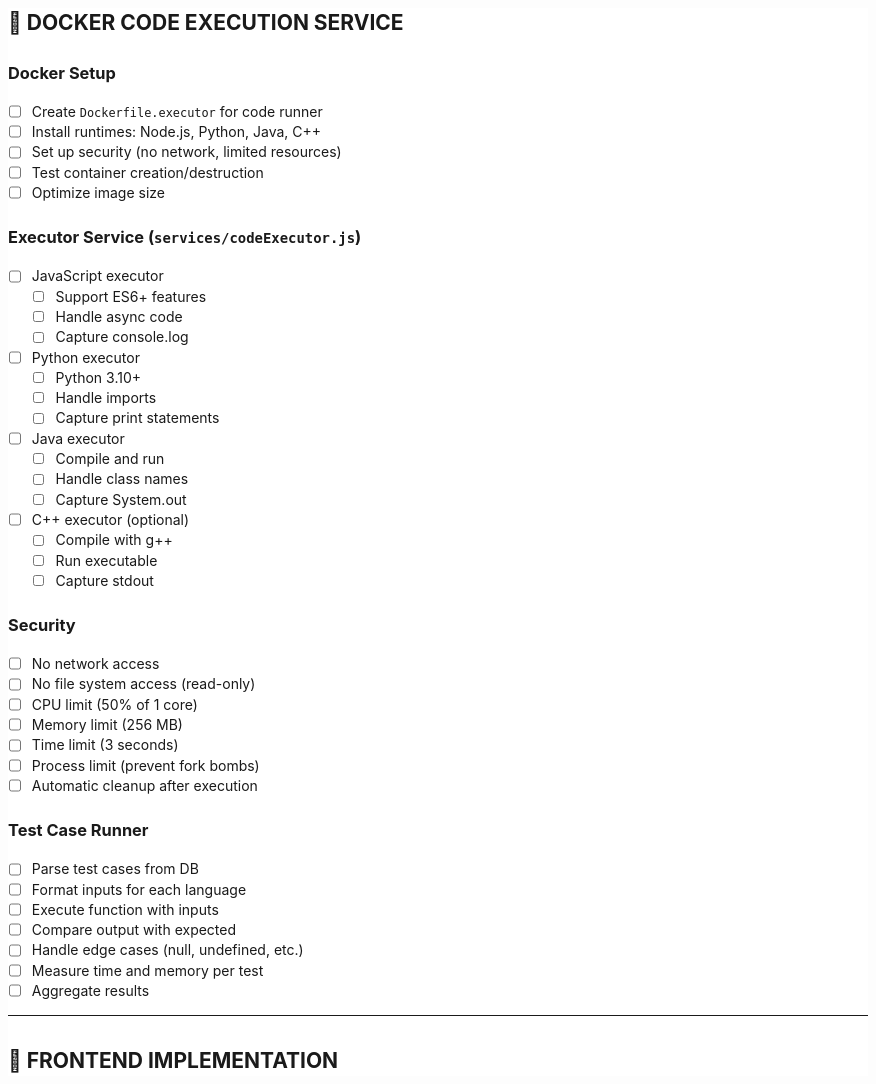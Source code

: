 
## 🐳 DOCKER CODE EXECUTION SERVICE

### Docker Setup
- [ ] Create `Dockerfile.executor` for code runner
- [ ] Install runtimes: Node.js, Python, Java, C++
- [ ] Set up security (no network, limited resources)
- [ ] Test container creation/destruction
- [ ] Optimize image size

### Executor Service (`services/codeExecutor.js`)
- [ ] JavaScript executor
  - [ ] Support ES6+ features
  - [ ] Handle async code
  - [ ] Capture console.log
- [ ] Python executor
  - [ ] Python 3.10+
  - [ ] Handle imports
  - [ ] Capture print statements
- [ ] Java executor
  - [ ] Compile and run
  - [ ] Handle class names
  - [ ] Capture System.out
- [ ] C++ executor (optional)
  - [ ] Compile with g++
  - [ ] Run executable
  - [ ] Capture stdout

### Security
- [ ] No network access
- [ ] No file system access (read-only)
- [ ] CPU limit (50% of 1 core)
- [ ] Memory limit (256 MB)
- [ ] Time limit (3 seconds)
- [ ] Process limit (prevent fork bombs)
- [ ] Automatic cleanup after execution

### Test Case Runner
- [ ] Parse test cases from DB
- [ ] Format inputs for each language
- [ ] Execute function with inputs
- [ ] Compare output with expected
- [ ] Handle edge cases (null, undefined, etc.)
- [ ] Measure time and memory per test
- [ ] Aggregate results

---

## 🎨 FRONTEND IMPLEMENTATION
